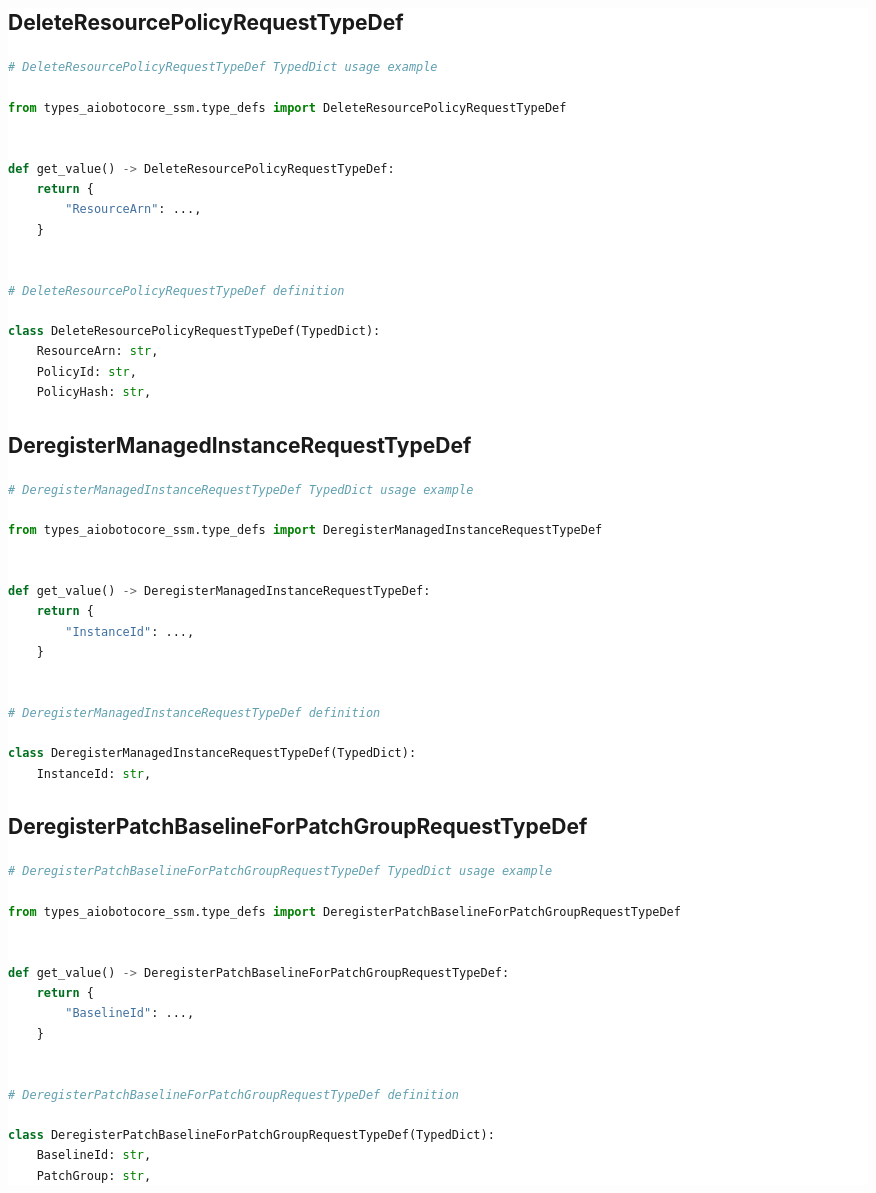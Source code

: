 
## DeleteResourcePolicyRequestTypeDef

```python
# DeleteResourcePolicyRequestTypeDef TypedDict usage example

from types_aiobotocore_ssm.type_defs import DeleteResourcePolicyRequestTypeDef


def get_value() -> DeleteResourcePolicyRequestTypeDef:
    return {
        "ResourceArn": ...,
    }


# DeleteResourcePolicyRequestTypeDef definition

class DeleteResourcePolicyRequestTypeDef(TypedDict):
    ResourceArn: str,
    PolicyId: str,
    PolicyHash: str,
```


## DeregisterManagedInstanceRequestTypeDef

```python
# DeregisterManagedInstanceRequestTypeDef TypedDict usage example

from types_aiobotocore_ssm.type_defs import DeregisterManagedInstanceRequestTypeDef


def get_value() -> DeregisterManagedInstanceRequestTypeDef:
    return {
        "InstanceId": ...,
    }


# DeregisterManagedInstanceRequestTypeDef definition

class DeregisterManagedInstanceRequestTypeDef(TypedDict):
    InstanceId: str,
```


## DeregisterPatchBaselineForPatchGroupRequestTypeDef

```python
# DeregisterPatchBaselineForPatchGroupRequestTypeDef TypedDict usage example

from types_aiobotocore_ssm.type_defs import DeregisterPatchBaselineForPatchGroupRequestTypeDef


def get_value() -> DeregisterPatchBaselineForPatchGroupRequestTypeDef:
    return {
        "BaselineId": ...,
    }


# DeregisterPatchBaselineForPatchGroupRequestTypeDef definition

class DeregisterPatchBaselineForPatchGroupRequestTypeDef(TypedDict):
    BaselineId: str,
    PatchGroup: str,
```